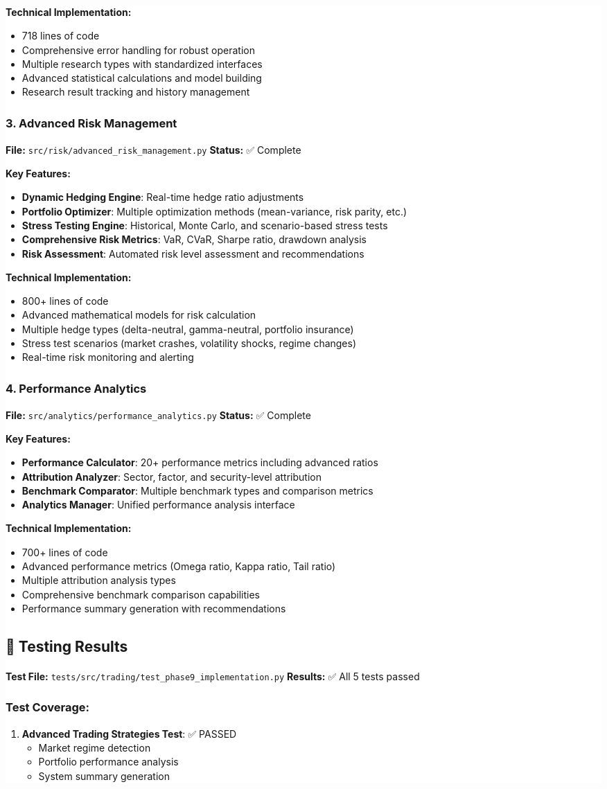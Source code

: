 **Technical Implementation:**
- 718 lines of code
- Comprehensive error handling for robust operation
- Multiple research types with standardized interfaces
- Advanced statistical calculations and model building
- Research result tracking and history management

### 3. Advanced Risk Management
**File:** `src/risk/advanced_risk_management.py`
**Status:** ✅ Complete

**Key Features:**
- **Dynamic Hedging Engine**: Real-time hedge ratio adjustments
- **Portfolio Optimizer**: Multiple optimization methods (mean-variance, risk parity, etc.)
- **Stress Testing Engine**: Historical, Monte Carlo, and scenario-based stress tests
- **Comprehensive Risk Metrics**: VaR, CVaR, Sharpe ratio, drawdown analysis
- **Risk Assessment**: Automated risk level assessment and recommendations

**Technical Implementation:**
- 800+ lines of code
- Advanced mathematical models for risk calculation
- Multiple hedge types (delta-neutral, gamma-neutral, portfolio insurance)
- Stress test scenarios (market crashes, volatility shocks, regime changes)
- Real-time risk monitoring and alerting

### 4. Performance Analytics
**File:** `src/analytics/performance_analytics.py`
**Status:** ✅ Complete

**Key Features:**
- **Performance Calculator**: 20+ performance metrics including advanced ratios
- **Attribution Analyzer**: Sector, factor, and security-level attribution
- **Benchmark Comparator**: Multiple benchmark types and comparison metrics
- **Analytics Manager**: Unified performance analysis interface

**Technical Implementation:**
- 700+ lines of code
- Advanced performance metrics (Omega ratio, Kappa ratio, Tail ratio)
- Multiple attribution analysis types
- Comprehensive benchmark comparison capabilities
- Performance summary generation with recommendations

## 🧪 Testing Results

**Test File:** `tests/src/trading/test_phase9_implementation.py`
**Results:** ✅ All 5 tests passed

### Test Coverage:
1. **Advanced Trading Strategies Test**: ✅ PASSED
   - Market regime detection
   - Portfolio performance analysis
   - System summary generation
